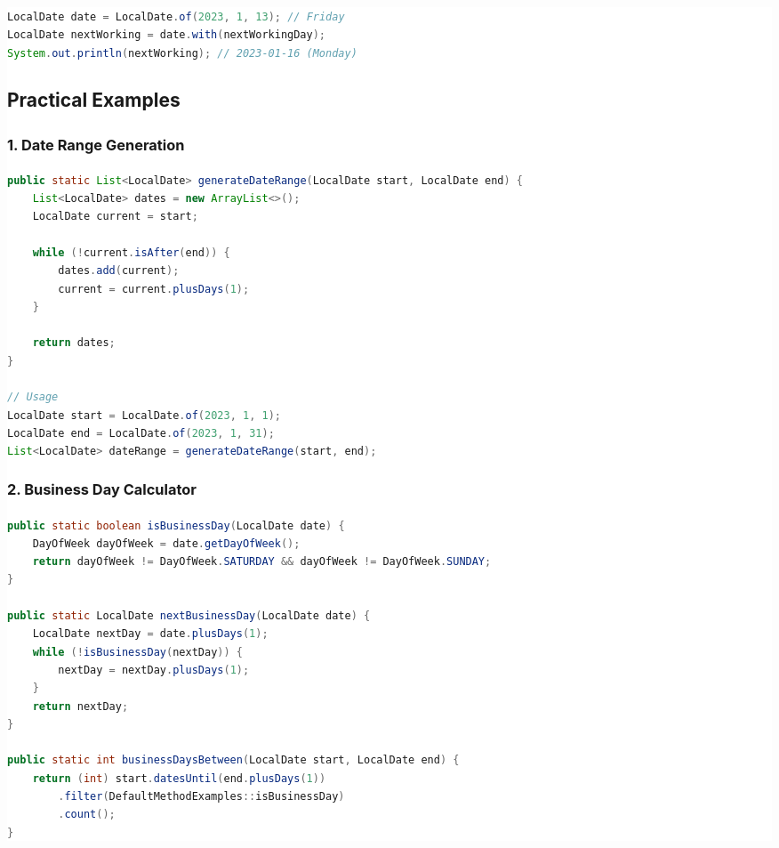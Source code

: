 ```java
LocalDate date = LocalDate.of(2023, 1, 13); // Friday
LocalDate nextWorking = date.with(nextWorkingDay);
System.out.println(nextWorking); // 2023-01-16 (Monday)
```

## Practical Examples

### 1. **Date Range Generation**

```java
public static List<LocalDate> generateDateRange(LocalDate start, LocalDate end) {
    List<LocalDate> dates = new ArrayList<>();
    LocalDate current = start;

    while (!current.isAfter(end)) {
        dates.add(current);
        current = current.plusDays(1);
    }

    return dates;
}

// Usage
LocalDate start = LocalDate.of(2023, 1, 1);
LocalDate end = LocalDate.of(2023, 1, 31);
List<LocalDate> dateRange = generateDateRange(start, end);
```

### 2. **Business Day Calculator**

```java
public static boolean isBusinessDay(LocalDate date) {
    DayOfWeek dayOfWeek = date.getDayOfWeek();
    return dayOfWeek != DayOfWeek.SATURDAY && dayOfWeek != DayOfWeek.SUNDAY;
}

public static LocalDate nextBusinessDay(LocalDate date) {
    LocalDate nextDay = date.plusDays(1);
    while (!isBusinessDay(nextDay)) {
        nextDay = nextDay.plusDays(1);
    }
    return nextDay;
}

public static int businessDaysBetween(LocalDate start, LocalDate end) {
    return (int) start.datesUntil(end.plusDays(1))
        .filter(DefaultMethodExamples::isBusinessDay)
        .count();
}
```
